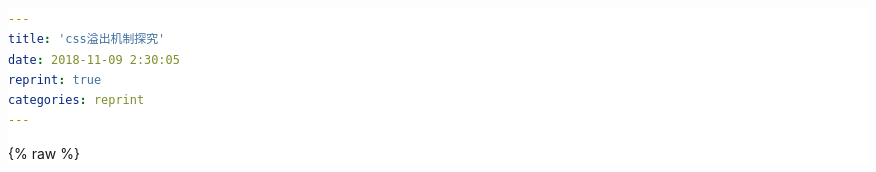 ```yaml
---
title: 'css溢出机制探究' 
date: 2018-11-09 2:30:05
reprint: true
categories: reprint
---
```


{% raw %}
